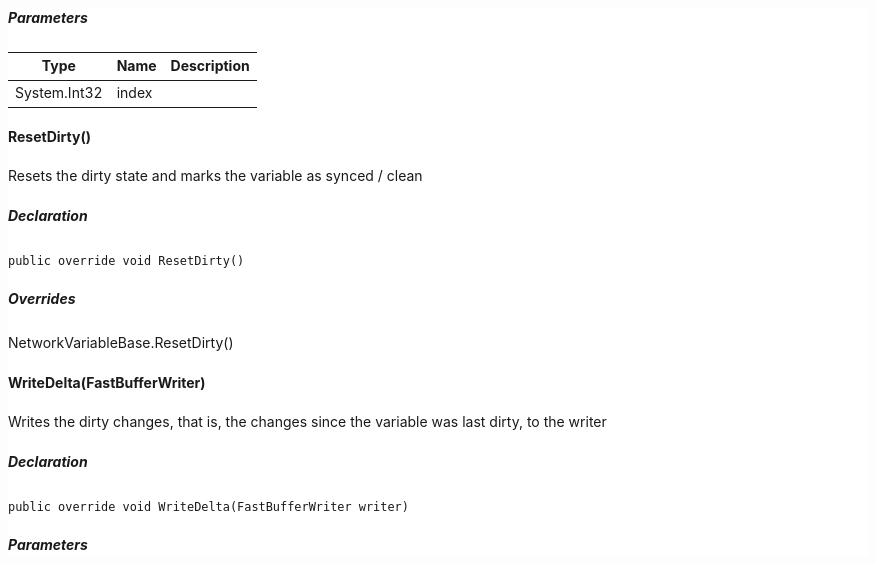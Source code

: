 ##### Parameters

| Type         | Name  | Description |
|--------------|-------|-------------|
| System.Int32 | index |             |

#### ResetDirty()

<div class="markdown level1 summary">

Resets the dirty state and marks the variable as synced / clean

</div>

<div class="markdown level1 conceptual">

</div>

##### Declaration

<div class="codewrapper">

``` lang-csharp
public override void ResetDirty()
```

</div>

##### Overrides

<div>

NetworkVariableBase.ResetDirty()

</div>

#### WriteDelta(FastBufferWriter)

<div class="markdown level1 summary">

Writes the dirty changes, that is, the changes since the variable was
last dirty, to the writer

</div>

<div class="markdown level1 conceptual">

</div>

##### Declaration

<div class="codewrapper">

``` lang-csharp
public override void WriteDelta(FastBufferWriter writer)
```

</div>

##### Parameters

